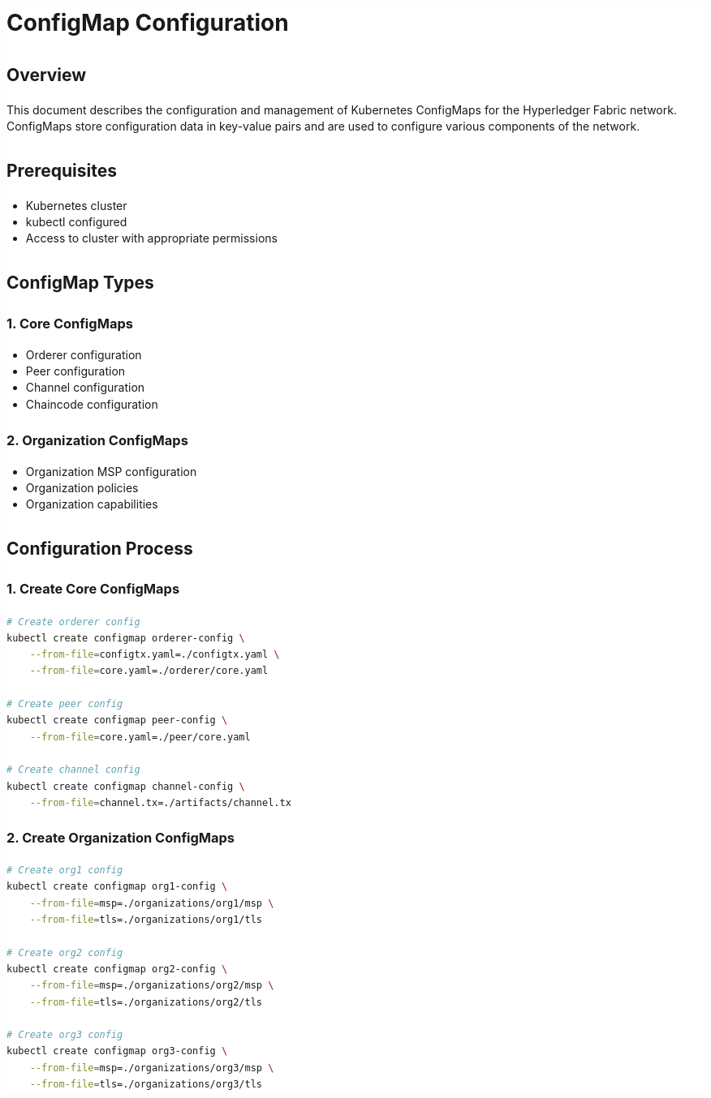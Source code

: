 # ConfigMap Configuration

## Overview
This document describes the configuration and management of Kubernetes ConfigMaps for the Hyperledger Fabric network. ConfigMaps store configuration data in key-value pairs and are used to configure various components of the network.

## Prerequisites
- Kubernetes cluster
- kubectl configured
- Access to cluster with appropriate permissions

## ConfigMap Types

### 1. Core ConfigMaps
- Orderer configuration
- Peer configuration
- Channel configuration
- Chaincode configuration

### 2. Organization ConfigMaps
- Organization MSP configuration
- Organization policies
- Organization capabilities

## Configuration Process

### 1. Create Core ConfigMaps
```bash
# Create orderer config
kubectl create configmap orderer-config \
    --from-file=configtx.yaml=./configtx.yaml \
    --from-file=core.yaml=./orderer/core.yaml

# Create peer config
kubectl create configmap peer-config \
    --from-file=core.yaml=./peer/core.yaml

# Create channel config
kubectl create configmap channel-config \
    --from-file=channel.tx=./artifacts/channel.tx
```

### 2. Create Organization ConfigMaps
```bash
# Create org1 config
kubectl create configmap org1-config \
    --from-file=msp=./organizations/org1/msp \
    --from-file=tls=./organizations/org1/tls

# Create org2 config
kubectl create configmap org2-config \
    --from-file=msp=./organizations/org2/msp \
    --from-file=tls=./organizations/org2/tls

# Create org3 config
kubectl create configmap org3-config \
    --from-file=msp=./organizations/org3/msp \
    --from-file=tls=./organizations/org3/tls
```